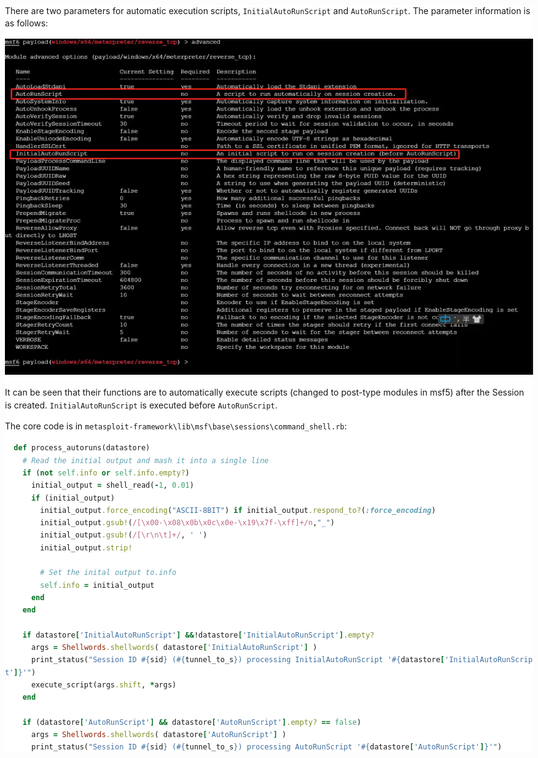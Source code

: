 There are two parameters for automatic execution scripts, `InitialAutoRunScript` and `AutoRunScript`. The parameter information is as follows:

![](img/two_ways_of_automated_process_injection/4.webp)

It can be seen that their functions are to automatically execute scripts (changed to post-type modules in msf5) after the Session is created. `InitialAutoRunScript` is executed before `AutoRunScript`.

The core code is in `metasploit-framework\lib\msf\base\sessions\command_shell.rb`:

```ruby
  def process_autoruns(datastore)
    # Read the initial output and mash it into a single line
    if (not self.info or self.info.empty?)
      initial_output = shell_read(-1, 0.01)
      if (initial_output)
        initial_output.force_encoding("ASCII-8BIT") if initial_output.respond_to?(:force_encoding)
        initial_output.gsub!(/[\x00-\x08\x0b\x0c\x0e-\x19\x7f-\xff]+/n,"_")
        initial_output.gsub!(/[\r\n\t]+/, ' ')
        initial_output.strip!

        # Set the inital output to.info
        self.info = initial_output
      end
    end

    if datastore['InitialAutoRunScript'] &&!datastore['InitialAutoRunScript'].empty?
      args = Shellwords.shellwords( datastore['InitialAutoRunScript'] )
      print_status("Session ID #{sid} (#{tunnel_to_s}) processing InitialAutoRunScript '#{datastore['InitialAutoRunScript']}'")
      execute_script(args.shift, *args)
    end

    if (datastore['AutoRunScript'] && datastore['AutoRunScript'].empty? == false)
      args = Shellwords.shellwords( datastore['AutoRunScript'] )
      print_status("Session ID #{sid} (#{tunnel_to_s}) processing AutoRunScript '#{datastore['AutoRunScript']}'")
```